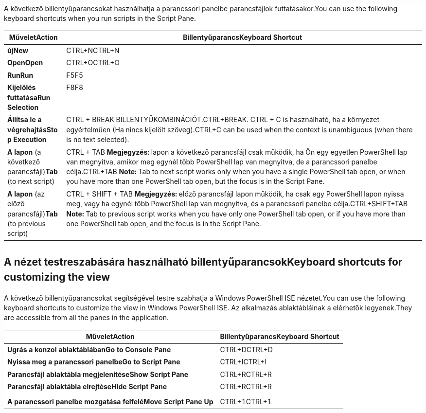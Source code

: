 <span data-ttu-id="9f6b9-173">A következő billentyűparancsokat használhatja a parancssori panelbe parancsfájlok futtatásakor.</span><span class="sxs-lookup"><span data-stu-id="9f6b9-173">You can use the following keyboard shortcuts when you run scripts in the Script Pane.</span></span>

|<span data-ttu-id="9f6b9-174">Művelet</span><span class="sxs-lookup"><span data-stu-id="9f6b9-174">Action</span></span>|<span data-ttu-id="9f6b9-175">Billentyűparancs</span><span class="sxs-lookup"><span data-stu-id="9f6b9-175">Keyboard Shortcut</span></span>|
|----------|---------------------|
|<span data-ttu-id="9f6b9-176">**új**</span><span class="sxs-lookup"><span data-stu-id="9f6b9-176">**New**</span></span>|<span data-ttu-id="9f6b9-177">CTRL+N</span><span class="sxs-lookup"><span data-stu-id="9f6b9-177">CTRL+N</span></span>|
|<span data-ttu-id="9f6b9-178">**Open**</span><span class="sxs-lookup"><span data-stu-id="9f6b9-178">**Open**</span></span>|<span data-ttu-id="9f6b9-179">CTRL+O</span><span class="sxs-lookup"><span data-stu-id="9f6b9-179">CTRL+O</span></span>|
|<span data-ttu-id="9f6b9-180">**Run**</span><span class="sxs-lookup"><span data-stu-id="9f6b9-180">**Run**</span></span>|<span data-ttu-id="9f6b9-181">F5</span><span class="sxs-lookup"><span data-stu-id="9f6b9-181">F5</span></span>|
|<span data-ttu-id="9f6b9-182">**Kijelölés futtatása**</span><span class="sxs-lookup"><span data-stu-id="9f6b9-182">**Run Selection**</span></span>|<span data-ttu-id="9f6b9-183">F8</span><span class="sxs-lookup"><span data-stu-id="9f6b9-183">F8</span></span>|
|<span data-ttu-id="9f6b9-184">**Állítsa le a végrehajtás**</span><span class="sxs-lookup"><span data-stu-id="9f6b9-184">**Stop Execution**</span></span>|<span data-ttu-id="9f6b9-185">CTRL + BREAK BILLENTYŰKOMBINÁCIÓT.</span><span class="sxs-lookup"><span data-stu-id="9f6b9-185">CTRL+BREAK.</span></span> <span data-ttu-id="9f6b9-186">CTRL + C is használható, ha a környezet egyértelműen (Ha nincs kijelölt szöveg).</span><span class="sxs-lookup"><span data-stu-id="9f6b9-186">CTRL+C can be used when the context is unambiguous (when there is no text selected).</span></span>|
|<span data-ttu-id="9f6b9-187">**A lapon** (a következő parancsfájl)</span><span class="sxs-lookup"><span data-stu-id="9f6b9-187">**Tab** (to next script)</span></span>|<span data-ttu-id="9f6b9-188">CTRL + TAB **Megjegyzés:** lapon a következő parancsfájl csak működik, ha Ön egy egyetlen PowerShell lap van megnyitva, amikor meg egynél több PowerShell lap van megnyitva, de a parancssori panelbe célja.</span><span class="sxs-lookup"><span data-stu-id="9f6b9-188">CTRL+TAB **Note:** Tab to next script works only when you have a single PowerShell tab open, or when you have more than one PowerShell tab open, but the focus is in the Script Pane.</span></span>|
|<span data-ttu-id="9f6b9-189">**A lapon** (az előző parancsfájl)</span><span class="sxs-lookup"><span data-stu-id="9f6b9-189">**Tab** (to previous script)</span></span>|<span data-ttu-id="9f6b9-190">CTRL + SHIFT + TAB **Megjegyzés:** előző parancsfájl lapon működik, ha csak egy PowerShell lapon nyissa meg, vagy ha egynél több PowerShell lap van megnyitva, és a parancssori panelbe célja.</span><span class="sxs-lookup"><span data-stu-id="9f6b9-190">CTRL+SHIFT+TAB **Note:** Tab to previous script works when you have only one PowerShell tab open, or if you have more  than one PowerShell tab open, and the focus is in the Script Pane.</span></span>|

## <a name="keyboard-shortcuts-for-customizing-the-view"></a><span data-ttu-id="9f6b9-191">A nézet testreszabására használható billentyűparancsok</span><span class="sxs-lookup"><span data-stu-id="9f6b9-191">Keyboard shortcuts for customizing the view</span></span>

<span data-ttu-id="9f6b9-192">A következő billentyűparancsokat segítségével testre szabhatja a Windows PowerShell ISE nézetet.</span><span class="sxs-lookup"><span data-stu-id="9f6b9-192">You can use the following keyboard shortcuts to customize the view in Windows PowerShell ISE.</span></span> <span data-ttu-id="9f6b9-193">Az alkalmazás ablaktábláinak a elérhetők legyenek.</span><span class="sxs-lookup"><span data-stu-id="9f6b9-193">They are accessible from all the panes in the application.</span></span>

|<span data-ttu-id="9f6b9-194">Művelet</span><span class="sxs-lookup"><span data-stu-id="9f6b9-194">Action</span></span>|<span data-ttu-id="9f6b9-195">Billentyűparancs</span><span class="sxs-lookup"><span data-stu-id="9f6b9-195">Keyboard Shortcut</span></span>|
|----------|---------------------|
|<span data-ttu-id="9f6b9-196">**Ugrás a konzol ablaktáblában**</span><span class="sxs-lookup"><span data-stu-id="9f6b9-196">**Go to Console Pane**</span></span>|<span data-ttu-id="9f6b9-197">CTRL+D</span><span class="sxs-lookup"><span data-stu-id="9f6b9-197">CTRL+D</span></span>|
|<span data-ttu-id="9f6b9-198">**Nyissa meg a parancssori panelbe**</span><span class="sxs-lookup"><span data-stu-id="9f6b9-198">**Go to Script Pane**</span></span>|<span data-ttu-id="9f6b9-199">CTRL+I</span><span class="sxs-lookup"><span data-stu-id="9f6b9-199">CTRL+I</span></span>|
|<span data-ttu-id="9f6b9-200">**Parancsfájl ablaktábla megjelenítése**</span><span class="sxs-lookup"><span data-stu-id="9f6b9-200">**Show Script Pane**</span></span>|<span data-ttu-id="9f6b9-201">CTRL+R</span><span class="sxs-lookup"><span data-stu-id="9f6b9-201">CTRL+R</span></span>|
|<span data-ttu-id="9f6b9-202">**Parancsfájl ablaktábla elrejtése**</span><span class="sxs-lookup"><span data-stu-id="9f6b9-202">**Hide Script Pane**</span></span>|<span data-ttu-id="9f6b9-203">CTRL+R</span><span class="sxs-lookup"><span data-stu-id="9f6b9-203">CTRL+R</span></span>|
||
|<span data-ttu-id="9f6b9-204">**A parancssori panelbe mozgatása felfelé**</span><span class="sxs-lookup"><span data-stu-id="9f6b9-204">**Move Script Pane Up**</span></span>|<span data-ttu-id="9f6b9-205">CTRL+1</span><span class="sxs-lookup"><span data-stu-id="9f6b9-205">CTRL+1</span></span>|